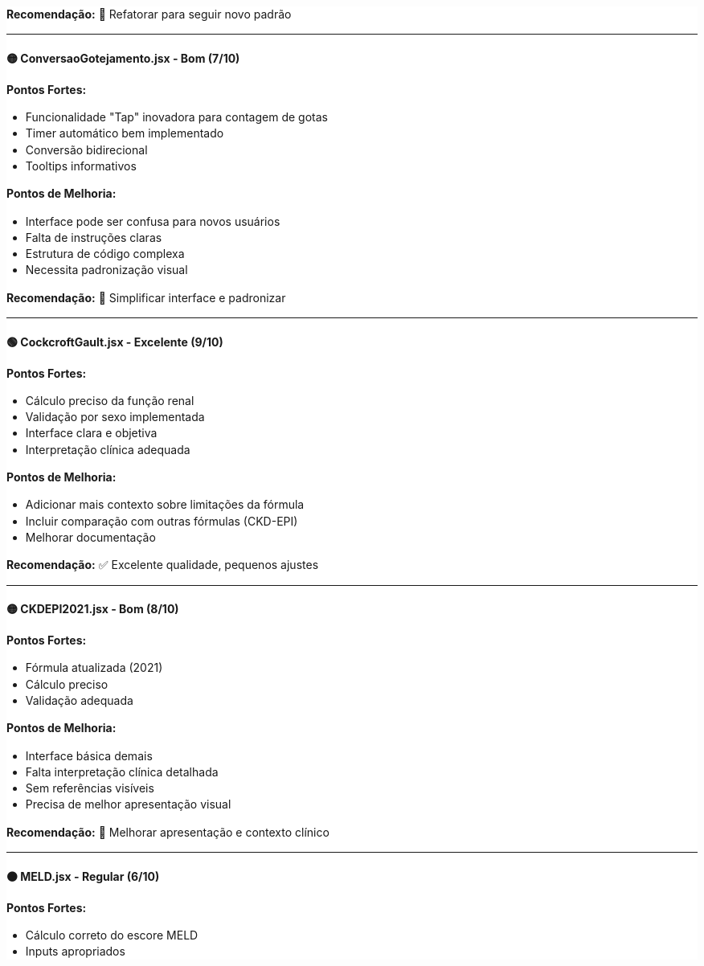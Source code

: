 **Recomendação:** 🔄 Refatorar para seguir novo padrão

---

#### 🟡 ConversaoGotejamento.jsx - Bom (7/10)
**Pontos Fortes:**
- Funcionalidade "Tap" inovadora para contagem de gotas
- Timer automático bem implementado
- Conversão bidirecional
- Tooltips informativos

**Pontos de Melhoria:**
- Interface pode ser confusa para novos usuários
- Falta de instruções claras
- Estrutura de código complexa
- Necessita padronização visual

**Recomendação:** 🔄 Simplificar interface e padronizar

---

#### 🟢 CockcroftGault.jsx - Excelente (9/10)
**Pontos Fortes:**
- Cálculo preciso da função renal
- Validação por sexo implementada
- Interface clara e objetiva
- Interpretação clínica adequada

**Pontos de Melhoria:**
- Adicionar mais contexto sobre limitações da fórmula
- Incluir comparação com outras fórmulas (CKD-EPI)
- Melhorar documentação

**Recomendação:** ✅ Excelente qualidade, pequenos ajustes

---

#### 🟡 CKDEPI2021.jsx - Bom (8/10)
**Pontos Fortes:**
- Fórmula atualizada (2021)
- Cálculo preciso
- Validação adequada

**Pontos de Melhoria:**
- Interface básica demais
- Falta interpretação clínica detalhada
- Sem referências visíveis
- Precisa de melhor apresentação visual

**Recomendação:** 🔄 Melhorar apresentação e contexto clínico

---

#### 🟠 MELD.jsx - Regular (6/10)
**Pontos Fortes:**
- Cálculo correto do escore MELD
- Inputs apropriados
